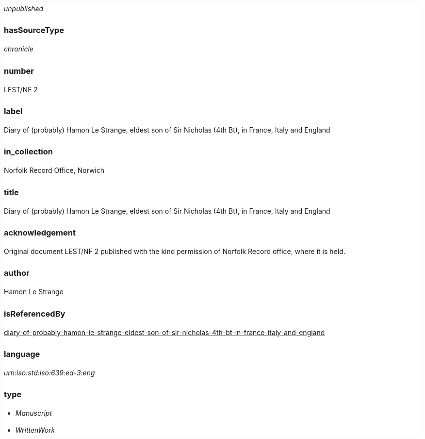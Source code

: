 
*unpublished*

### hasSourceType


*chronicle*

### number


LEST/NF 2

### label


Diary of (probably) Hamon Le Strange, eldest son of Sir Nicholas (4th Bt), in France, Italy and England

### in_collection


Norfolk Record Office, Norwich

### title


Diary of (probably) Hamon Le Strange, eldest son of Sir Nicholas (4th Bt), in France, Italy and England

### acknowledgement


Original document LEST/NF 2 published with the kind permission of Norfolk Record office, where it is held.

### author


[Hamon Le Strange](#Hamon-Le-Strange)

### isReferencedBy


[diary-of-probably-hamon-le-strange-eldest-son-of-sir-nicholas-4th-bt-in-france-italy-and-england](#diary-of-probably-hamon-le-strange-eldest-son-of-sir-nicholas-4th-bt-in-france-italy-and-england)

### language


*urn:iso:std:iso:639:ed-3:eng*

### type

 - *Manuscript*

 - *WrittenWork*
